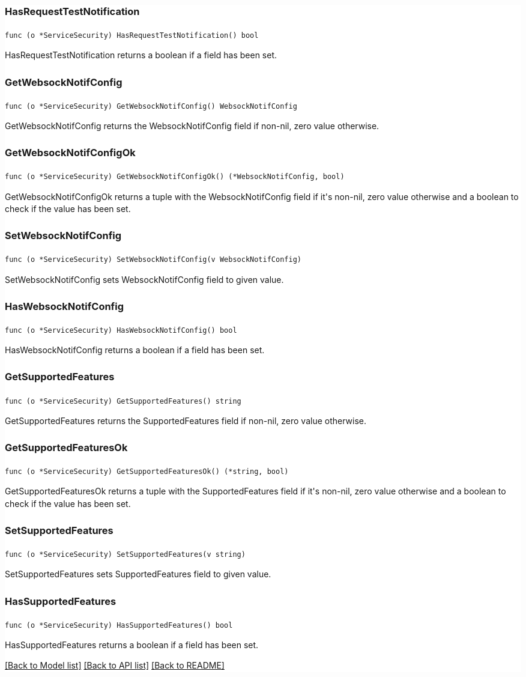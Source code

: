 ### HasRequestTestNotification

`func (o *ServiceSecurity) HasRequestTestNotification() bool`

HasRequestTestNotification returns a boolean if a field has been set.

### GetWebsockNotifConfig

`func (o *ServiceSecurity) GetWebsockNotifConfig() WebsockNotifConfig`

GetWebsockNotifConfig returns the WebsockNotifConfig field if non-nil, zero value otherwise.

### GetWebsockNotifConfigOk

`func (o *ServiceSecurity) GetWebsockNotifConfigOk() (*WebsockNotifConfig, bool)`

GetWebsockNotifConfigOk returns a tuple with the WebsockNotifConfig field if it's non-nil, zero value otherwise
and a boolean to check if the value has been set.

### SetWebsockNotifConfig

`func (o *ServiceSecurity) SetWebsockNotifConfig(v WebsockNotifConfig)`

SetWebsockNotifConfig sets WebsockNotifConfig field to given value.

### HasWebsockNotifConfig

`func (o *ServiceSecurity) HasWebsockNotifConfig() bool`

HasWebsockNotifConfig returns a boolean if a field has been set.

### GetSupportedFeatures

`func (o *ServiceSecurity) GetSupportedFeatures() string`

GetSupportedFeatures returns the SupportedFeatures field if non-nil, zero value otherwise.

### GetSupportedFeaturesOk

`func (o *ServiceSecurity) GetSupportedFeaturesOk() (*string, bool)`

GetSupportedFeaturesOk returns a tuple with the SupportedFeatures field if it's non-nil, zero value otherwise
and a boolean to check if the value has been set.

### SetSupportedFeatures

`func (o *ServiceSecurity) SetSupportedFeatures(v string)`

SetSupportedFeatures sets SupportedFeatures field to given value.

### HasSupportedFeatures

`func (o *ServiceSecurity) HasSupportedFeatures() bool`

HasSupportedFeatures returns a boolean if a field has been set.


[[Back to Model list]](../README.md#documentation-for-models) [[Back to API list]](../README.md#documentation-for-api-endpoints) [[Back to README]](../README.md)


